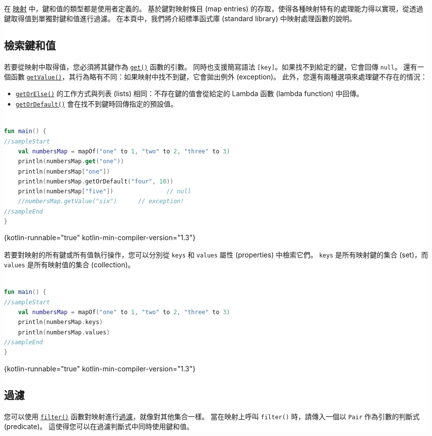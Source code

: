 [//]: # (title: 映射特有操作)

在 [映射](collections-overview.md#map) 中，鍵和值的類型都是使用者定義的。
基於鍵對映射條目 (map entries) 的存取，使得各種映射特有的處理能力得以實現，從透過鍵取得值到單獨對鍵和值進行過濾。
在本頁中，我們將介紹標準函式庫 (standard library) 中映射處理函數的說明。

## 檢索鍵和值

若要從映射中取得值，您必須將其鍵作為 [`get()`](https://kotlinlang.org/api/latest/jvm/stdlib/kotlin.collections/-map/get.html) 函數的引數。
同時也支援簡寫語法 `[key]`。如果找不到給定的鍵，它會回傳 `null`。
還有一個函數 [`getValue()`](https://kotlinlang.org/api/latest/jvm/stdlib/kotlin.collections/get-value.html)，其行為略有不同：如果映射中找不到鍵，它會拋出例外 (exception)。
此外，您還有兩種選項來處理鍵不存在的情況：

*   [`getOrElse()`](https://kotlinlang.org/api/latest/jvm/stdlib/kotlin.collections/get-or-else.html) 的工作方式與列表 (lists) 相同：不存在鍵的值會從給定的 Lambda 函數 (lambda function) 中回傳。
*   [`getOrDefault()`](https://kotlinlang.org/api/latest/jvm/stdlib/kotlin.collections/get-or-default.html) 會在找不到鍵時回傳指定的預設值。

```kotlin

fun main() {
//sampleStart
    val numbersMap = mapOf("one" to 1, "two" to 2, "three" to 3)
    println(numbersMap.get("one"))
    println(numbersMap["one"])
    println(numbersMap.getOrDefault("four", 10))
    println(numbersMap["five"])               // null
    //numbersMap.getValue("six")      // exception!
//sampleEnd
}
```
{kotlin-runnable="true" kotlin-min-compiler-version="1.3"}

若要對映射的所有鍵或所有值執行操作，您可以分別從 `keys` 和 `values` 屬性 (properties) 中檢索它們。
`keys` 是所有映射鍵的集合 (set)，而 `values` 是所有映射值的集合 (collection)。

```kotlin

fun main() {
//sampleStart
    val numbersMap = mapOf("one" to 1, "two" to 2, "three" to 3)
    println(numbersMap.keys)
    println(numbersMap.values)
//sampleEnd
}
```
{kotlin-runnable="true" kotlin-min-compiler-version="1.3"}

## 過濾

您可以使用 [`filter()`](https://kotlinlang.org/api/latest/jvm/stdlib/kotlin.collections/filter.html) 函數對映射進行[過濾](collection-filtering.md)，就像對其他集合一樣。
當在映射上呼叫 `filter()` 時，請傳入一個以 `Pair` 作為引數的判斷式 (predicate)。
這使得您可以在過濾判斷式中同時使用鍵和值。
